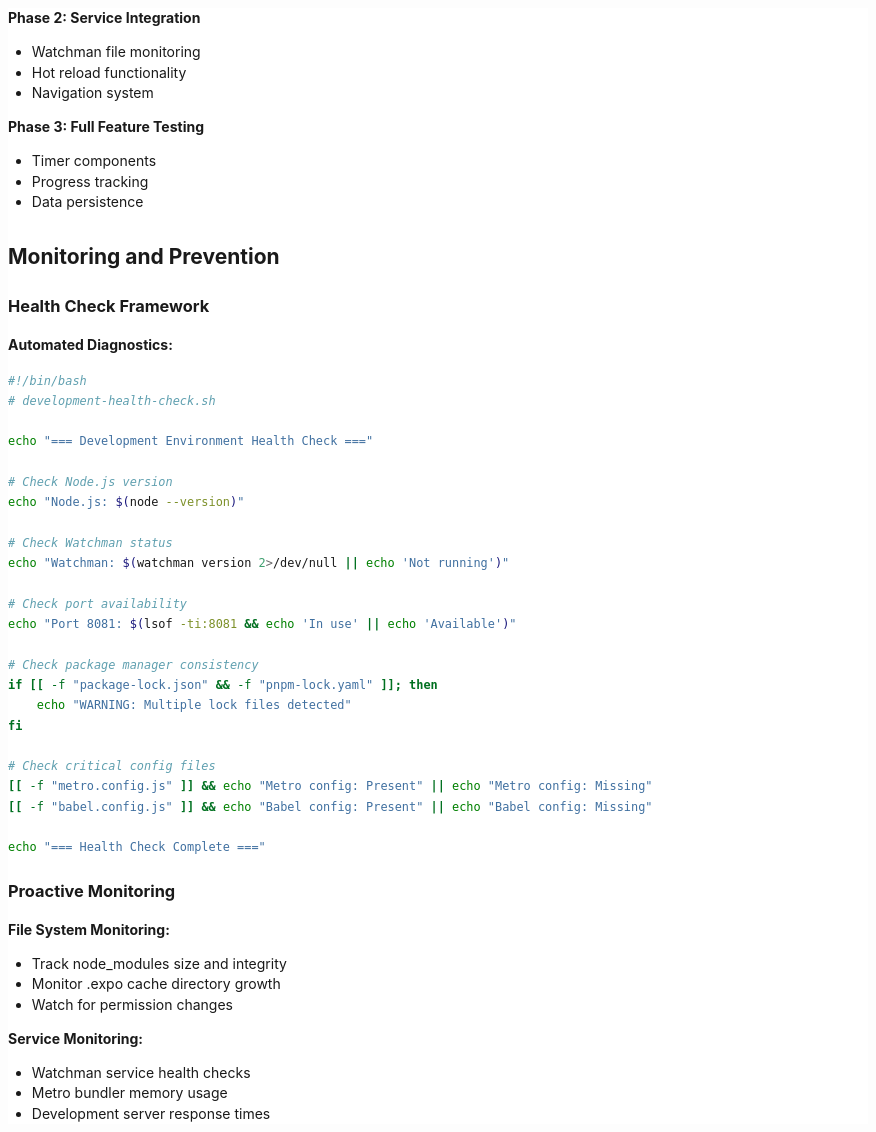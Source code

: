**Phase 2: Service Integration**
- Watchman file monitoring
- Hot reload functionality  
- Navigation system

**Phase 3: Full Feature Testing**
- Timer components
- Progress tracking
- Data persistence

## Monitoring and Prevention

### Health Check Framework

**Automated Diagnostics:**
```bash
#!/bin/bash
# development-health-check.sh

echo "=== Development Environment Health Check ==="

# Check Node.js version
echo "Node.js: $(node --version)"

# Check Watchman status
echo "Watchman: $(watchman version 2>/dev/null || echo 'Not running')"

# Check port availability  
echo "Port 8081: $(lsof -ti:8081 && echo 'In use' || echo 'Available')"

# Check package manager consistency
if [[ -f "package-lock.json" && -f "pnpm-lock.yaml" ]]; then
    echo "WARNING: Multiple lock files detected"
fi

# Check critical config files
[[ -f "metro.config.js" ]] && echo "Metro config: Present" || echo "Metro config: Missing"
[[ -f "babel.config.js" ]] && echo "Babel config: Present" || echo "Babel config: Missing"

echo "=== Health Check Complete ==="
```

### Proactive Monitoring

**File System Monitoring:**
- Track node_modules size and integrity
- Monitor .expo cache directory growth
- Watch for permission changes

**Service Monitoring:**  
- Watchman service health checks
- Metro bundler memory usage
- Development server response times
